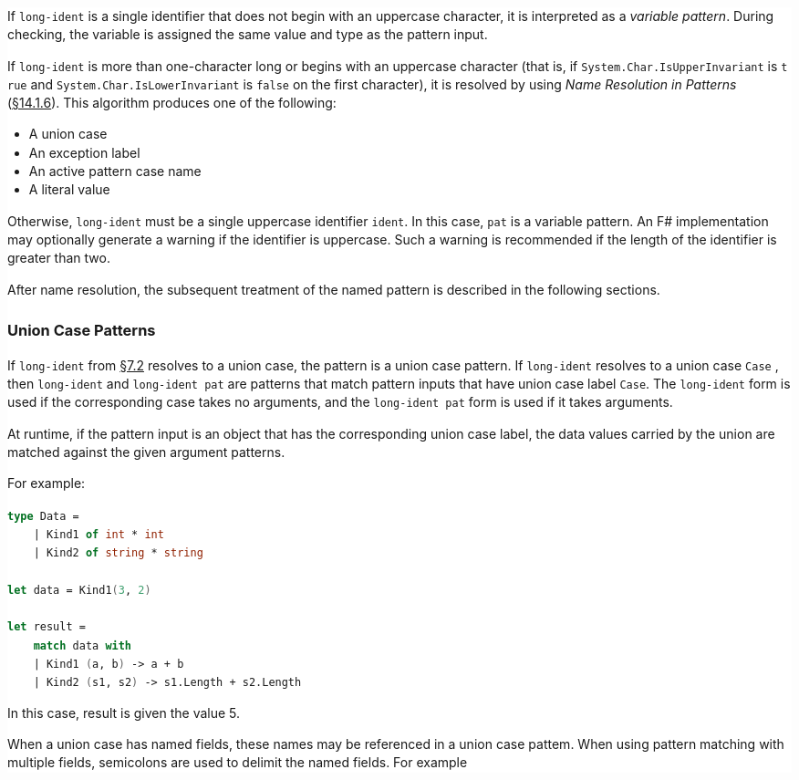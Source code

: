If `long-ident` is a single identifier that does not begin with an uppercase character, it is interpreted
as a _variable pattern_. During checking, the variable is assigned the same value and type as the
pattern input.

If `long-ident` is more than one-character long or begins with an uppercase character (that is, if
`System.Char.IsUpperInvariant` is `true` and `System.Char.IsLowerInvariant` is `false` on the first
character), it is resolved by using _Name Resolution in Patterns_ ([§14.1.6](inference-procedures.md#name-resolution-in-patterns)). This algorithm produces one
of the following:

- A union case
- An exception label
- An active pattern case name
- A literal value

Otherwise, `long-ident` must be a single uppercase identifier `ident`. In this case, `pat` is a variable
pattern. An F# implementation may optionally generate a warning if the identifier is uppercase. Such
a warning is recommended if the length of the identifier is greater than two.

After name resolution, the subsequent treatment of the named pattern is described in the following
sections.

### Union Case Patterns

If `long-ident` from [§7.2](patterns.md#named-patterns) resolves to a union case, the pattern is a union case pattern. If `long-ident`
resolves to a union case `Case` , then `long-ident` and `long-ident pat` are patterns that match pattern
inputs that have union case label `Case`. The `long-ident` form is used if the corresponding case takes
no arguments, and the `long-ident pat` form is used if it takes arguments.

At runtime, if the pattern input is an object that has the corresponding union case label, the data
values carried by the union are matched against the given argument patterns.

For example:

```fsharp
type Data =
    | Kind1 of int * int
    | Kind2 of string * string

let data = Kind1(3, 2)

let result =
    match data with
    | Kind1 (a, b) -> a + b
    | Kind2 (s1, s2) -> s1.Length + s2.Length
```

In this case, result is given the value 5.

When a union case has named fields, these names may be referenced in a union case pattem. When
using pattern matching with multiple fields, semicolons are used to delimit the named fields. For
example
